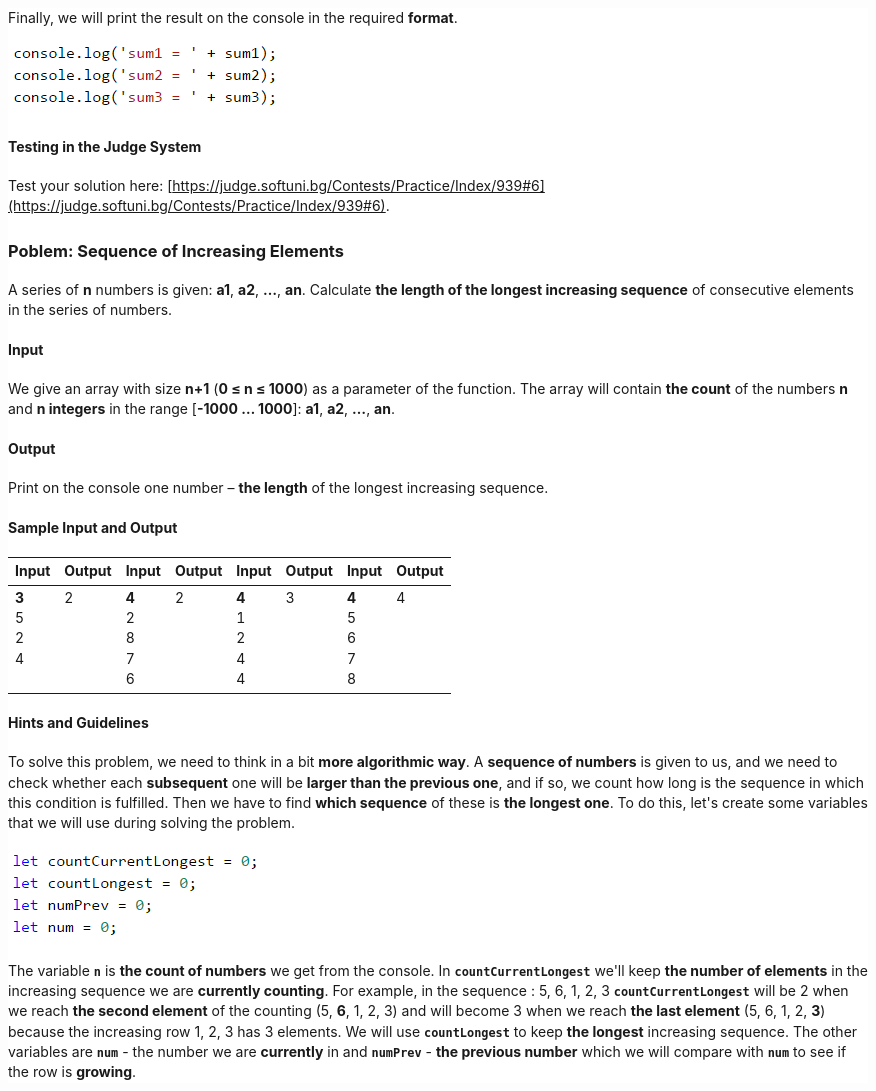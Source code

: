 Finally, we will print the result on the console in the required **format**.

![](assets/chapter-8-1-images/07.Sums-Step-3-04.png)

#### Testing in the Judge System
Test your solution here: [https://judge.softuni.bg/Contests/Practice/Index/939#6](https://judge.softuni.bg/Contests/Practice/Index/939#6).


### Poblem: Sequence of Increasing Elements

A series of **n** numbers is given: **a1**, **a2**, **…**, **an**. Calculate **the length of the longest increasing sequence** of consecutive elements in the series of numbers.

#### Input

We give an array with size **n+1** (**0 ≤ n ≤ 1000**) as a parameter of the function. The array will contain **the count** of the numbers **n** and **n integers** in the range [**-1000 … 1000**]: **a1**, **a2**, **…**, **an**.

#### Output

Print on the console one number – **the length** of the longest increasing sequence.

#### Sample Input and Output

|Input|Output|Input|Output|Input|Output|Input|Output|
|-----|------|-----|------|-----|------|-----|------|
|<b>3</b><br>5<br>2<br>4|2|<b>4</b><br>2<br>8<br>7<br>6|2|<b>4</b><br>1<br>2<br>4<br>4|3|<b>4</b><br>5<br>6<br>7<br>8|4|

#### Hints and Guidelines

To solve this problem, we need to think in a bit **more algorithmic way**. A **sequence of numbers** is given to us, and we need to check whether each **subsequent** one will be **larger than the previous one**, and if so, we count how long is the sequence in which this condition is fulfilled. Then we have to find **which sequence** of these is **the longest one**. To do this, let's create some variables that we will use during solving the problem.

![](assets/chapter-8-1-images/08.Increasing-numbers-01.png)

The variable **`n`** is **the count of numbers** we get from the console. In **`countCurrentLongest`** we'll keep **the number of elements** in the increasing sequence we are **currently counting**. For example, in the sequence : 5, 6, 1, 2, 3 **`countCurrentLongest`** will be 2 when we reach **the second element** of the counting (5, **6**, 1, 2, 3) and will become 3 when we reach **the last element** (5, 6, 1, 2, **3**) because the increasing row 1, 2, 3 has 3 elements. We will use **`countLongest`** to keep **the longest** increasing sequence. The other variables are **`num`** - the number we are **currently** in and **`numPrev`** - **the previous number** which we will compare with **`num`** to see if the row is **growing**.
